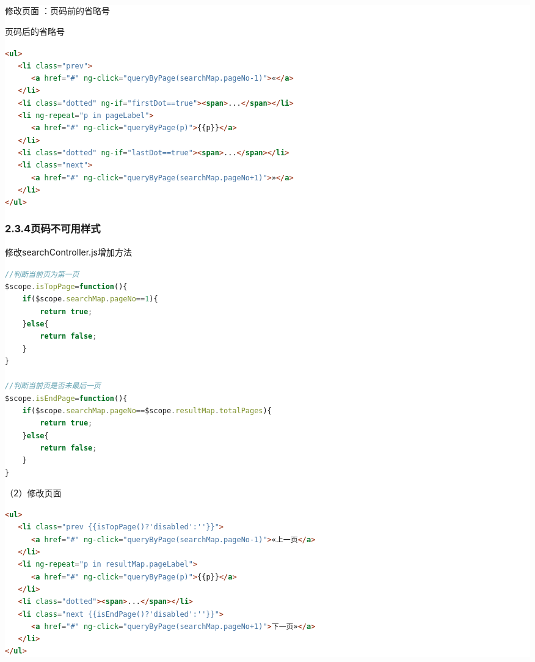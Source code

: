修改页面 ：页码前的省略号

页码后的省略号

```html
<ul>
   <li class="prev">
      <a href="#" ng-click="queryByPage(searchMap.pageNo-1)">«</a>
   </li>
   <li class="dotted" ng-if="firstDot==true"><span>...</span></li>
   <li ng-repeat="p in pageLabel">
      <a href="#" ng-click="queryByPage(p)">{{p}}</a>
   </li>
   <li class="dotted" ng-if="lastDot==true"><span>...</span></li>
   <li class="next">
      <a href="#" ng-click="queryByPage(searchMap.pageNo+1)">»</a>
   </li>
</ul>
```

### 2.3.4页码不可用样式

修改searchController.js增加方法

```js
//判断当前页为第一页
$scope.isTopPage=function(){
    if($scope.searchMap.pageNo==1){
        return true;
    }else{
        return false;
    }
}

//判断当前页是否未最后一页
$scope.isEndPage=function(){
    if($scope.searchMap.pageNo==$scope.resultMap.totalPages){
        return true;
    }else{
        return false;
    }
}
```

（2）修改页面

```html
<ul>
   <li class="prev {{isTopPage()?'disabled':''}}">
      <a href="#" ng-click="queryByPage(searchMap.pageNo-1)">«上一页</a>
   </li>
   <li ng-repeat="p in resultMap.pageLabel">
      <a href="#" ng-click="queryByPage(p)">{{p}}</a>
   </li>
   <li class="dotted"><span>...</span></li>
   <li class="next {{isEndPage()?'disabled':''}}">
      <a href="#" ng-click="queryByPage(searchMap.pageNo+1)">下一页»</a>
   </li>
</ul>
```
